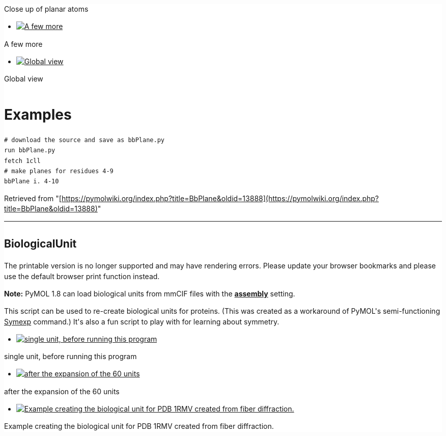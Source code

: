 Close up of planar atoms 

  * [![A few more](/images/8/89/BbPlane1.png)](/index.php/File:BbPlane1.png "A few more")

A few more 

  * [![Global view](/images/b/b8/BbPlane2.png)](/index.php/File:BbPlane2.png "Global view")

Global view 




# Examples
    
    
    # download the source and save as bbPlane.py
    run bbPlane.py
    fetch 1cll
    # make planes for residues 4-9
    bbPlane i. 4-10
    

Retrieved from "[https://pymolwiki.org/index.php?title=BbPlane&oldid=13888](https://pymolwiki.org/index.php?title=BbPlane&oldid=13888)"


---

## BiologicalUnit

The printable version is no longer supported and may have rendering errors. Please update your browser bookmarks and please use the default browser print function instead.

**Note:** PyMOL 1.8 can load biological units from mmCIF files with the **[assembly](/index.php/Assembly "Assembly")** setting. 

This script can be used to re-create biological units for proteins. (This was created as a workaround of PyMOL's semi-functioning [Symexp](/index.php/Symexp "Symexp") command.) It's also a fun script to play with for learning about symmetry. 

  * [![single unit, before running this program](/images/a/a9/Before.png)](/index.php/File:Before.png "single unit, before running this program")

single unit, before running this program 

  * [![after the expansion of the 60 units](/images/c/c6/After.png)](/index.php/File:After.png "after the expansion of the 60 units")

after the expansion of the 60 units 

  * [![Example creating the biological unit for PDB 1RMV created from fiber diffraction.](/images/7/75/1rmv_fiber.png)](/index.php/File:1rmv_fiber.png "Example creating the biological unit for PDB 1RMV created from fiber diffraction.")

Example creating the biological unit for PDB 1RMV created from fiber diffraction. 
